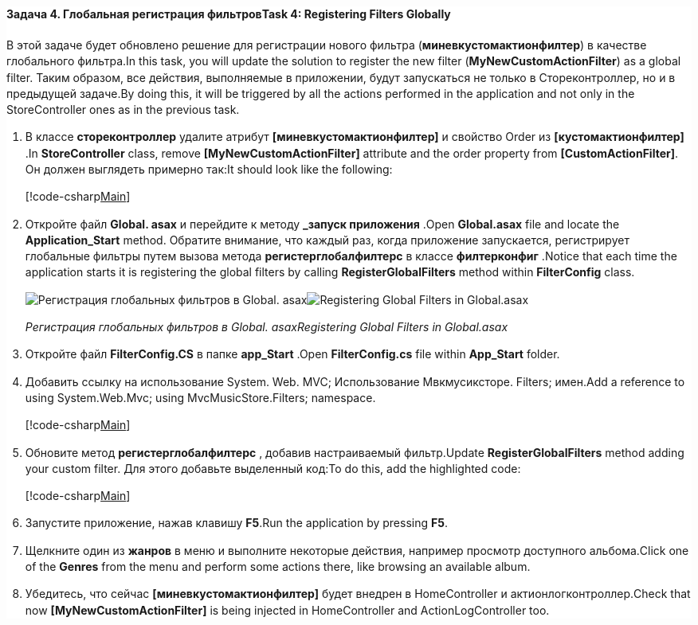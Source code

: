 <a id="Task_4_Registering_Filters_Globally"></a>
#### <a name="task-4-registering-filters-globally"></a><span data-ttu-id="e1cca-274">Задача 4. Глобальная регистрация фильтров</span><span class="sxs-lookup"><span data-stu-id="e1cca-274">Task 4: Registering Filters Globally</span></span>

<span data-ttu-id="e1cca-275">В этой задаче будет обновлено решение для регистрации нового фильтра (**миневкустомактионфилтер**) в качестве глобального фильтра.</span><span class="sxs-lookup"><span data-stu-id="e1cca-275">In this task, you will update the solution to register the new filter (**MyNewCustomActionFilter**) as a global filter.</span></span> <span data-ttu-id="e1cca-276">Таким образом, все действия, выполняемые в приложении, будут запускаться не только в Стореконтроллер, но и в предыдущей задаче.</span><span class="sxs-lookup"><span data-stu-id="e1cca-276">By doing this, it will be triggered by all the actions performed in the application and not only in the StoreController ones as in the previous task.</span></span>

1. <span data-ttu-id="e1cca-277">В классе **стореконтроллер** удалите атрибут **[миневкустомактионфилтер]** и свойство Order из **[кустомактионфилтер]** .</span><span class="sxs-lookup"><span data-stu-id="e1cca-277">In **StoreController** class, remove **[MyNewCustomActionFilter]** attribute and the order property from **[CustomActionFilter]**.</span></span> <span data-ttu-id="e1cca-278">Он должен выглядеть примерно так:</span><span class="sxs-lookup"><span data-stu-id="e1cca-278">It should look like the following:</span></span>

    [!code-csharp[Main](aspnet-mvc-4-custom-action-filters/samples/sample13.cs)]
2. <span data-ttu-id="e1cca-279">Откройте файл **Global. asax** и перейдите к методу **\_запуск приложения** .</span><span class="sxs-lookup"><span data-stu-id="e1cca-279">Open **Global.asax** file and locate the **Application\_Start** method.</span></span> <span data-ttu-id="e1cca-280">Обратите внимание, что каждый раз, когда приложение запускается, регистрирует глобальные фильтры путем вызова метода **регистерглобалфилтерс** в классе **филтерконфиг** .</span><span class="sxs-lookup"><span data-stu-id="e1cca-280">Notice that each time the application starts it is registering the global filters by calling **RegisterGlobalFilters** method within **FilterConfig** class.</span></span>

    <span data-ttu-id="e1cca-281">![Регистрация глобальных фильтров в Global. asax](aspnet-mvc-4-custom-action-filters/_static/image10.png "Регистрация глобальных фильтров в Global. asax")</span><span class="sxs-lookup"><span data-stu-id="e1cca-281">![Registering Global Filters in Global.asax](aspnet-mvc-4-custom-action-filters/_static/image10.png "Registering Global Filters in Global.asax")</span></span>

    <span data-ttu-id="e1cca-282">*Регистрация глобальных фильтров в Global. asax*</span><span class="sxs-lookup"><span data-stu-id="e1cca-282">*Registering Global Filters in Global.asax*</span></span>
3. <span data-ttu-id="e1cca-283">Откройте файл **FilterConfig.CS** в папке **app\_Start** .</span><span class="sxs-lookup"><span data-stu-id="e1cca-283">Open **FilterConfig.cs** file within **App\_Start** folder.</span></span>
4. <span data-ttu-id="e1cca-284">Добавить ссылку на использование System. Web. MVC; Использование Мвкмусиксторе. Filters; имен.</span><span class="sxs-lookup"><span data-stu-id="e1cca-284">Add a reference to using System.Web.Mvc; using MvcMusicStore.Filters; namespace.</span></span>

    [!code-csharp[Main](aspnet-mvc-4-custom-action-filters/samples/sample14.cs)]
5. <span data-ttu-id="e1cca-285">Обновите метод **регистерглобалфилтерс** , добавив настраиваемый фильтр.</span><span class="sxs-lookup"><span data-stu-id="e1cca-285">Update **RegisterGlobalFilters** method adding your custom filter.</span></span> <span data-ttu-id="e1cca-286">Для этого добавьте выделенный код:</span><span class="sxs-lookup"><span data-stu-id="e1cca-286">To do this, add the highlighted code:</span></span>

    [!code-csharp[Main](aspnet-mvc-4-custom-action-filters/samples/sample15.cs)]
6. <span data-ttu-id="e1cca-287">Запустите приложение, нажав клавишу **F5**.</span><span class="sxs-lookup"><span data-stu-id="e1cca-287">Run the application by pressing **F5**.</span></span>
7. <span data-ttu-id="e1cca-288">Щелкните один из **жанров** в меню и выполните некоторые действия, например просмотр доступного альбома.</span><span class="sxs-lookup"><span data-stu-id="e1cca-288">Click one of the **Genres** from the menu and perform some actions there, like browsing an available album.</span></span>
8. <span data-ttu-id="e1cca-289">Убедитесь, что сейчас **[миневкустомактионфилтер]** будет внедрен в HomeController и актионлогконтроллер.</span><span class="sxs-lookup"><span data-stu-id="e1cca-289">Check that now **[MyNewCustomActionFilter]** is being injected in HomeController and ActionLogController too.</span></span>

